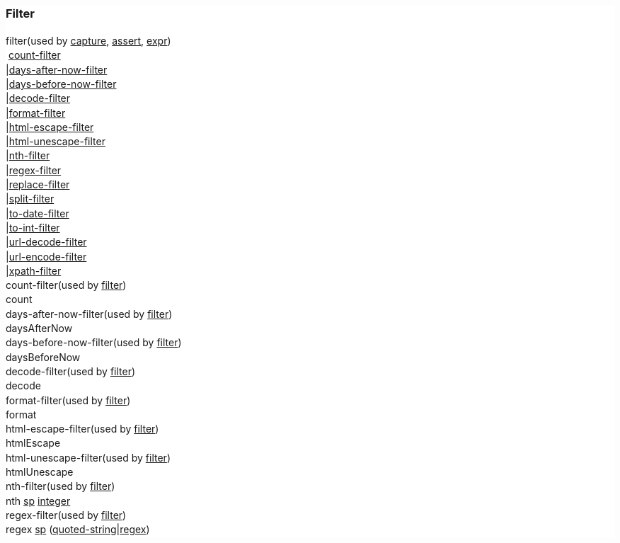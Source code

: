 </div><div class="grammar-ruleset"><h3 id="filter">Filter</h3><div class="grammar-rule"><div class="grammar-rule-declaration"><span class="grammar-rule-id" id="filter">filter</span><span class="grammar-usedby">(used by <a href="#capture">capture</a>,&nbsp;<a href="#assert">assert</a>,&nbsp;<a href="#expr">expr</a>)</span></div><div class="grammar-rule-expression">&nbsp;<a href="#count-filter">count-filter</a><br>
<span class="grammar-symbol">|</span><a href="#days-after-now-filter">days-after-now-filter</a><br>
<span class="grammar-symbol">|</span><a href="#days-before-now-filter">days-before-now-filter</a><br>
<span class="grammar-symbol">|</span><a href="#decode-filter">decode-filter</a><br>
<span class="grammar-symbol">|</span><a href="#format-filter">format-filter</a><br>
<span class="grammar-symbol">|</span><a href="#html-escape-filter">html-escape-filter</a><br>
<span class="grammar-symbol">|</span><a href="#html-unescape-filter">html-unescape-filter</a><br>
<span class="grammar-symbol">|</span><a href="#nth-filter">nth-filter</a><br>
<span class="grammar-symbol">|</span><a href="#regex-filter">regex-filter</a><br>
<span class="grammar-symbol">|</span><a href="#replace-filter">replace-filter</a><br>
<span class="grammar-symbol">|</span><a href="#split-filter">split-filter</a><br>
<span class="grammar-symbol">|</span><a href="#to-date-filter">to-date-filter</a><br>
<span class="grammar-symbol">|</span><a href="#to-int-filter">to-int-filter</a><br>
<span class="grammar-symbol">|</span><a href="#url-decode-filter">url-decode-filter</a><br>
<span class="grammar-symbol">|</span><a href="#url-encode-filter">url-encode-filter</a><br>
<span class="grammar-symbol">|</span><a href="#xpath-filter">xpath-filter</a></div></div>
<div class="grammar-rule"><div class="grammar-rule-declaration"><span class="grammar-rule-id" id="count-filter">count-filter</span><span class="grammar-usedby">(used by <a href="#filter">filter</a>)</span></div><div class="grammar-rule-expression"><span class="grammar-literal">count</span></div></div>
<div class="grammar-rule"><div class="grammar-rule-declaration"><span class="grammar-rule-id" id="days-after-now-filter">days-after-now-filter</span><span class="grammar-usedby">(used by <a href="#filter">filter</a>)</span></div><div class="grammar-rule-expression"><span class="grammar-literal">daysAfterNow</span></div></div>
<div class="grammar-rule"><div class="grammar-rule-declaration"><span class="grammar-rule-id" id="days-before-now-filter">days-before-now-filter</span><span class="grammar-usedby">(used by <a href="#filter">filter</a>)</span></div><div class="grammar-rule-expression"><span class="grammar-literal">daysBeforeNow</span></div></div>
<div class="grammar-rule"><div class="grammar-rule-declaration"><span class="grammar-rule-id" id="decode-filter">decode-filter</span><span class="grammar-usedby">(used by <a href="#filter">filter</a>)</span></div><div class="grammar-rule-expression"><span class="grammar-literal">decode</span></div></div>
<div class="grammar-rule"><div class="grammar-rule-declaration"><span class="grammar-rule-id" id="format-filter">format-filter</span><span class="grammar-usedby">(used by <a href="#filter">filter</a>)</span></div><div class="grammar-rule-expression"><span class="grammar-literal">format</span></div></div>
<div class="grammar-rule"><div class="grammar-rule-declaration"><span class="grammar-rule-id" id="html-escape-filter">html-escape-filter</span><span class="grammar-usedby">(used by <a href="#filter">filter</a>)</span></div><div class="grammar-rule-expression"><span class="grammar-literal">htmlEscape</span></div></div>
<div class="grammar-rule"><div class="grammar-rule-declaration"><span class="grammar-rule-id" id="html-unescape-filter">html-unescape-filter</span><span class="grammar-usedby">(used by <a href="#filter">filter</a>)</span></div><div class="grammar-rule-expression"><span class="grammar-literal">htmlUnescape</span></div></div>
<div class="grammar-rule"><div class="grammar-rule-declaration"><span class="grammar-rule-id" id="nth-filter">nth-filter</span><span class="grammar-usedby">(used by <a href="#filter">filter</a>)</span></div><div class="grammar-rule-expression"><span class="grammar-literal">nth</span>&nbsp;<a href="#sp">sp</a>&nbsp;<a href="#integer">integer</a></div></div>
<div class="grammar-rule"><div class="grammar-rule-declaration"><span class="grammar-rule-id" id="regex-filter">regex-filter</span><span class="grammar-usedby">(used by <a href="#filter">filter</a>)</span></div><div class="grammar-rule-expression"><span class="grammar-literal">regex</span>&nbsp;<a href="#sp">sp</a>&nbsp;<span class="grammar-symbol">(</span><a href="#quoted-string">quoted-string</a><span class="grammar-symbol">|</span><a href="#regex">regex</a><span class="grammar-symbol">)</span></div></div>